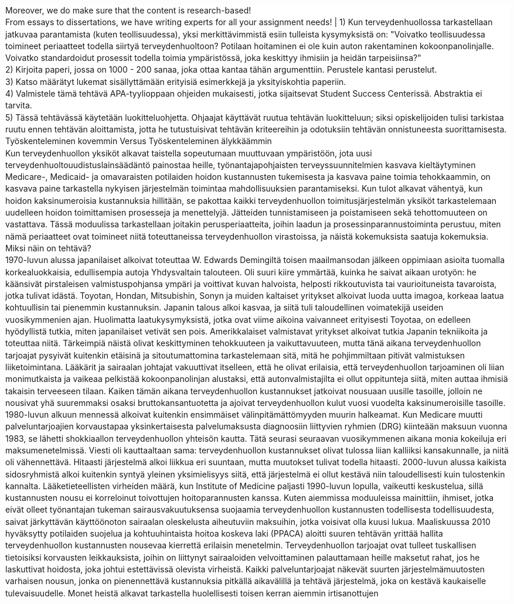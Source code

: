 Moreover, we do make sure that the content is research-based!<br/>From essays to dissertations, we have writing experts for all your assignment needs! | 1) Kun terveydenhuollossa tarkastellaan jatkuvaa parantamista (kuten teollisuudessa), yksi merkittävimmistä esiin tulleista kysymyksistä on: "Voivatko teollisuudessa toimineet periaatteet todella siirtyä terveydenhuoltoon? Potilaan hoitaminen ei ole kuin auton rakentaminen kokoonpanolinjalle. Voivatko standardoidut prosessit todella toimia ympäristössä, joka keskittyy ihmisiin ja heidän tarpeisiinsa?"<br/>2) Kirjoita paperi, jossa on 1000 - 200 sanaa, joka ottaa kantaa tähän argumenttiin. Perustele kantasi perustelut.<br/>3) Katso määrätyt lukemat sisällyttämään erityisiä esimerkkejä ja yksityiskohtia paperiin.<br/>4) Valmistele tämä tehtävä APA-tyylioppaan ohjeiden mukaisesti, jotka sijaitsevat Student Success Centerissä. Abstraktia ei tarvita.<br/>5) Tässä tehtävässä käytetään luokitteluohjetta. Ohjaajat käyttävät ruutua tehtävän luokitteluun; siksi opiskelijoiden tulisi tarkistaa ruutu ennen tehtävän aloittamista, jotta he tutustuisivat tehtävän kriteereihin ja odotuksiin tehtävän onnistuneesta suorittamisesta.<br/>Työskenteleminen kovemmin Versus Työskenteleminen älykkäämmin<br/>Kun terveydenhuollon yksiköt alkavat taistella sopeutumaan muuttuvaan ympäristöön, jota uusi terveydenhuoltouudistuslainsäädäntö painostaa heille, työnantajapohjaisten terveyssuunnitelmien kasvava kieltäytyminen Medicare-, Medicaid- ja omavaraisten potilaiden hoidon kustannusten tukemisesta ja kasvava paine toimia tehokkaammin, on kasvava paine tarkastella nykyisen järjestelmän toimintaa mahdollisuuksien parantamiseksi. Kun tulot alkavat vähentyä, kun hoidon kaksinumeroisia kustannuksia hillitään, se pakottaa kaikki terveydenhuollon toimitusjärjestelmän yksiköt tarkastelemaan uudelleen hoidon toimittamisen prosesseja ja menettelyjä. Jätteiden tunnistamiseen ja poistamiseen sekä tehottomuuteen on vastattava. Tässä moduulissa tarkastellaan joitakin perusperiaatteita, joihin laadun ja prosessinparannustoiminta perustuu, miten nämä periaatteet ovat toimineet niitä toteuttaneissa terveydenhuollon virastoissa, ja näistä kokemuksista saatuja kokemuksia.<br/>Miksi näin on tehtävä?<br/>1970-luvun alussa japanilaiset alkoivat toteuttaa W. Edwards Demingiltä toisen maailmansodan jälkeen oppimiaan asioita tuomalla korkealuokkaisia, edullisempia autoja Yhdysvaltain talouteen. Oli suuri kiire ymmärtää, kuinka he saivat aikaan urotyön: he käänsivät pirstaleisen valmistuspohjansa ympäri ja voittivat kuvan halvoista, helposti rikkoutuvista tai vaurioituneista tavaroista, jotka tulivat idästä. Toyotan, Hondan, Mitsubishin, Sonyn ja muiden kaltaiset yritykset alkoivat luoda uutta imagoa, korkeaa laatua kohtuullisin tai pienemmin kustannuksin. Japanin talous alkoi kasvaa, ja siitä tuli taloudellinen voimatekijä useiden vuosikymmenien ajan. Huolimatta laatukysymyksistä, jotka ovat viime aikoina vaivanneet erityisesti Toyotaa, on edelleen hyödyllistä tutkia, miten japanilaiset vetivät sen pois. Amerikkalaiset valmistavat yritykset alkoivat tutkia Japanin tekniikoita ja toteuttaa niitä. Tärkeimpiä näistä olivat keskittyminen tehokkuuteen ja vaikuttavuuteen, mutta tänä aikana terveydenhuollon tarjoajat pysyivät kuitenkin etäisinä ja sitoutumattomina tarkastelemaan sitä, mitä he pohjimmiltaan pitivät valmistuksen liiketoimintana. Lääkärit ja sairaalan johtajat vakuuttivat itselleen, että he olivat erilaisia, että terveydenhuollon tarjoaminen oli liian monimutkaista ja vaikeaa pelkistää kokoonpanolinjan alustaksi, että autonvalmistajilta ei ollut oppitunteja siitä, miten auttaa ihmisiä takaisin terveeseen tilaan. Kaiken tämän aikana terveydenhuollon kustannukset jatkoivat nousuaan uusille tasoille, jolloin ne nousivat yhä suuremmaksi osaksi bruttokansantuotetta ja ajoivat terveydenhuollon kulut vuosi vuodelta kaksinumeroisille tasoille. 1980-luvun alkuun mennessä alkoivat kuitenkin ensimmäiset välinpitämättömyyden muurin halkeamat. Kun Medicare muutti palveluntarjoajien korvaustapaa yksinkertaisesta palvelumaksusta diagnoosiin liittyvien ryhmien (DRG) kiinteään maksuun vuonna 1983, se lähetti shokkiaallon terveydenhuollon yhteisön kautta. Tätä seurasi seuraavan vuosikymmenen aikana monia kokeiluja eri maksumenetelmissä. Viesti oli kauttaaltaan sama: terveydenhuollon kustannukset olivat tulossa liian kalliiksi kansakunnalle, ja niitä oli vähennettävä. Hitaasti järjestelmä alkoi liikkua eri suuntaan, mutta muutokset tulivat todella hitaasti. 2000-luvun alussa kaikista sidosryhmistä alkoi kuitenkin syntyä yleinen yksimielisyys siitä, että järjestelmä ei ollut kestävä niin taloudellisesti kuin tulostenkin kannalta. Lääketieteellisten virheiden määrä, kun Institute of Medicine paljasti 1990-luvun lopulla, vaikeutti keskustelua, sillä kustannusten nousu ei korreloinut toivottujen hoitoparannusten kanssa. Kuten aiemmissa moduuleissa mainittiin, ihmiset, jotka eivät olleet työnantajan tukeman sairausvakuutuksensa suojaamia terveydenhuollon kustannusten todellisesta todellisuudesta, saivat järkyttävän käyttöönoton sairaalan oleskelusta aiheutuviin maksuihin, jotka voisivat olla kuusi lukua. Maaliskuussa 2010 hyväksytty potilaiden suojelua ja kohtuuhintaista hoitoa koskeva laki (PPACA) aloitti suuren tehtävän yrittää hallita terveydenhuollon kustannusten nousevaa kierrettä erilaisin menetelmin. Terveydenhuollon tarjoajat ovat tulleet tuskallisen tietoisiksi korvausten leikkauksista, joihin on liittynyt sairaaloiden velvoittaminen palauttamaan heille maksetut rahat, jos he laskuttivat hoidosta, joka johtui estettävissä olevista virheistä. Kaikki palveluntarjoajat näkevät suurten järjestelmämuutosten varhaisen nousun, jonka on pienennettävä kustannuksia pitkällä aikavälillä ja tehtävä järjestelmä, joka on kestävä kaukaiselle tulevaisuudelle. Monet heistä alkavat tarkastella huolellisesti toisen kerran aiemmin irtisanottujen